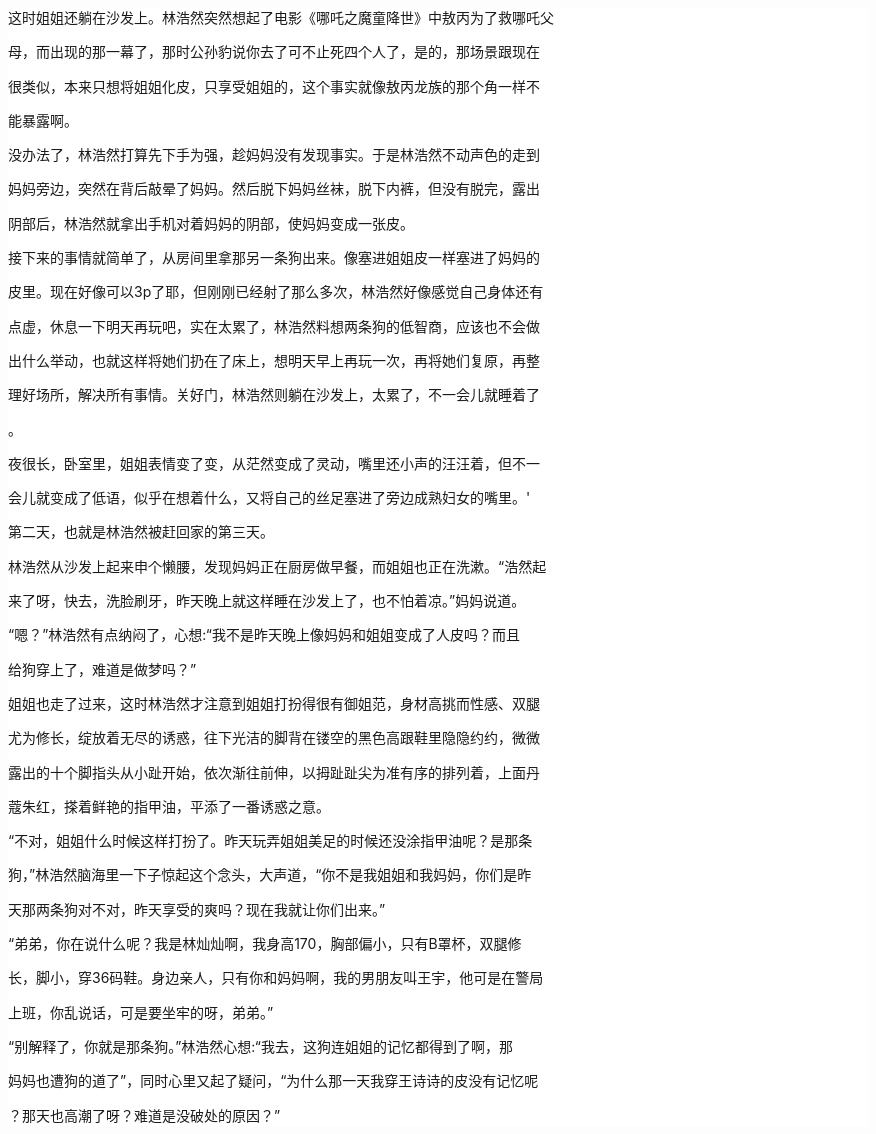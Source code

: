 这时姐姐还躺在沙发上。林浩然突然想起了电影《哪吒之魔童降世》中敖丙为了救哪吒父

母，而出现的那一幕了，那时公孙豹说你去了可不止死四个人了，是的，那场景跟现在

很类似，本来只想将姐姐化皮，只享受姐姐的，这个事实就像敖丙龙族的那个角一样不

能暴露啊。

没办法了，林浩然打算先下手为强，趁妈妈没有发现事实。于是林浩然不动声色的走到

妈妈旁边，突然在背后敲晕了妈妈。然后脱下妈妈丝袜，脱下内裤，但没有脱完，露出

阴部后，林浩然就拿出手机对着妈妈的阴部，使妈妈变成一张皮。

接下来的事情就简单了，从房间里拿那另一条狗出来。像塞进姐姐皮一样塞进了妈妈的

皮里。现在好像可以3p了耶，但刚刚已经射了那么多次，林浩然好像感觉自己身体还有

点虚，休息一下明天再玩吧，实在太累了，林浩然料想两条狗的低智商，应该也不会做

出什么举动，也就这样将她们扔在了床上，想明天早上再玩一次，再将她们复原，再整

理好场所，解决所有事情。关好门，林浩然则躺在沙发上，太累了，不一会儿就睡着了

。

夜很长，卧室里，姐姐表情变了变，从茫然变成了灵动，嘴里还小声的汪汪着，但不一

会儿就变成了低语，似乎在想着什么，又将自己的丝足塞进了旁边成熟妇女的嘴里。'

第二天，也就是林浩然被赶回家的第三天。

林浩然从沙发上起来申个懒腰，发现妈妈正在厨房做早餐，而姐姐也正在洗漱。“浩然起

来了呀，快去，洗脸刷牙，昨天晚上就这样睡在沙发上了，也不怕着凉。”妈妈说道。

“嗯？”林浩然有点纳闷了，心想:“我不是昨天晚上像妈妈和姐姐变成了人皮吗？而且

给狗穿上了，难道是做梦吗？”

姐姐也走了过来，这时林浩然才注意到姐姐打扮得很有御姐范，身材高挑而性感、双腿

尤为修长，绽放着无尽的诱惑，往下光洁的脚背在镂空的黑色高跟鞋里隐隐约约，微微

露出的十个脚指头从小趾开始，依次渐往前伸，以拇趾趾尖为准有序的排列着，上面丹

蔻朱红，搽着鲜艳的指甲油，平添了一番诱惑之意。

“不对，姐姐什么时候这样打扮了。昨天玩弄姐姐美足的时候还没涂指甲油呢？是那条

狗，”林浩然脑海里一下子惊起这个念头，大声道，“你不是我姐姐和我妈妈，你们是昨

天那两条狗对不对，昨天享受的爽吗？现在我就让你们出来。”

“弟弟，你在说什么呢？我是林灿灿啊，我身高170，胸部偏小，只有B罩杯，双腿修

长，脚小，穿36码鞋。身边亲人，只有你和妈妈啊，我的男朋友叫王宇，他可是在警局

上班，你乱说话，可是要坐牢的呀，弟弟。”

“别解释了，你就是那条狗。”林浩然心想:“我去，这狗连姐姐的记忆都得到了啊，那

妈妈也遭狗的道了”，同时心里又起了疑问，“为什么那一天我穿王诗诗的皮没有记忆呢

？那天也高潮了呀？难道是没破处的原因？”
